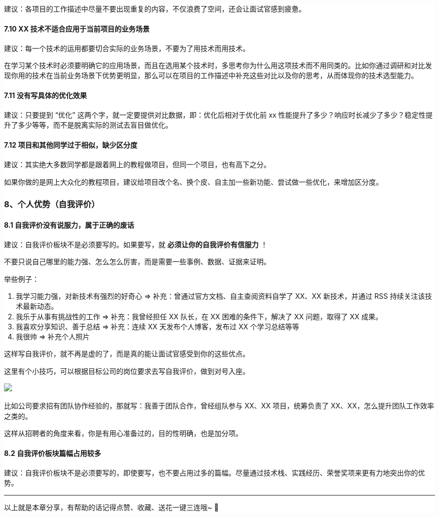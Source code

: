建议：各项目的工作描述中尽量不要出现重复的内容，不仅浪费了空间，还会让面试官感到疲惫。



#### 7.10 XX 技术不适合应用于当前项目的业务场景

建议：每一个技术的运用都要切合实际的业务场景，不要为了用技术而用技术。

在学习某个技术时必须要明确它的应用场景，而且在选用某个技术时，多思考你为什么用这项技术而不用同类的。比如你通过调研和对比发现你用的技术在当前业务场景下优势更明显，那么可以在项目的工作描述中补充这些对比以及你的思考，从而体现你的技术选型能力。



#### 7.11 没有写具体的优化效果

建议：只要提到 “优化” 这两个字，就一定要提供对比数据，即：优化后相对于优化前 xx 性能提升了多少？响应时长减少了多少？稳定性提升了多少等等，而不是脱离实际的测试去盲目做优化。



#### 7.12 项目和其他同学过于相似，缺少区分度

建议：其实绝大多数同学都是跟着网上的教程做项目，但同一个项目，也有高下之分。

如果你做的是网上大众化的教程项目，建议给项目改个名、换个皮、自主加一些新功能、尝试做一些优化，来增加区分度。



### 8、个人优势（自我评价）

#### 8.1 自我评价没有说服力，属于正确的废话

建议：自我评价板块不是必须要写的。如果要写，就 **必须让你的自我评价有信服力** ！

不要只说自己哪里的能力强、怎么怎么厉害，而是需要一些事例、数据、证据来证明。

举些例子：

1. 我学习能力强，对新技术有强烈的好奇心 => 补充：曾通过官方文档、自主查阅资料自学了 XX、XX 新技术，并通过 RSS 持续关注该技术最新动态。
2. 我乐于从事有挑战性的工作 => 补充：我曾经担任 XX 队长，在 XX 困难的条件下，解决了 XX 问题，取得了 XX 成果。
3. 我喜欢分享知识、善于总结 => 补充：连续 XX 天发布个人博客，发布过 XX 个学习总结等等
4. 我很帅 => 补充个人照片

这样写自我评价，就不再是虚的了，而是真的能让面试官感受到你的这些优点。

这里有个小技巧，可以根据目标公司的岗位要求去写自我评价，做到对号入座。

![](https://pic.yupi.icu/1/7d3c94d3-ee79-4eba-8de9-801ee69cd636.png)



比如公司要求招有团队协作经验的，那就写：我善于团队合作，曾经组队参与 XX、XX 项目，统筹负责了 XX、XX，怎么提升团队工作效率之类的。

这样从招聘者的角度来看，你是有用心准备过的，目的性明确，也是加分项。



#### 8.2 自我评价板块篇幅占用较多

建议：自我评价板块不是必须要写的，即使要写，也不要占用过多的篇幅。尽量通过技术栈、实践经历、荣誉奖项来更有力地突出你的优势。





---



以上就是本章分享，有帮助的话记得点赞、收藏、送花一键三连哦~ 🌹

